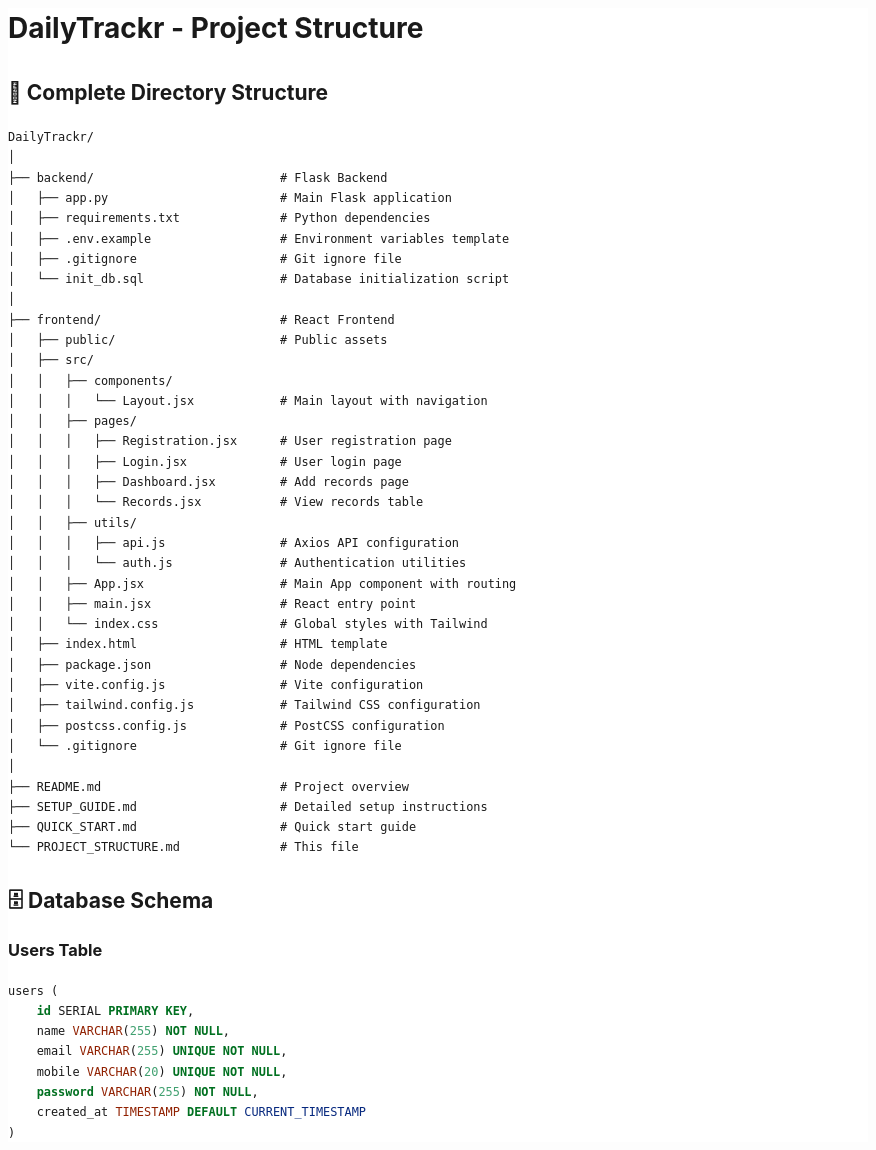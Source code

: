 # DailyTrackr - Project Structure

## 📁 Complete Directory Structure

```
DailyTrackr/
│
├── backend/                          # Flask Backend
│   ├── app.py                        # Main Flask application
│   ├── requirements.txt              # Python dependencies
│   ├── .env.example                  # Environment variables template
│   ├── .gitignore                    # Git ignore file
│   └── init_db.sql                   # Database initialization script
│
├── frontend/                         # React Frontend
│   ├── public/                       # Public assets
│   ├── src/
│   │   ├── components/
│   │   │   └── Layout.jsx            # Main layout with navigation
│   │   ├── pages/
│   │   │   ├── Registration.jsx      # User registration page
│   │   │   ├── Login.jsx             # User login page
│   │   │   ├── Dashboard.jsx         # Add records page
│   │   │   └── Records.jsx           # View records table
│   │   ├── utils/
│   │   │   ├── api.js                # Axios API configuration
│   │   │   └── auth.js               # Authentication utilities
│   │   ├── App.jsx                   # Main App component with routing
│   │   ├── main.jsx                  # React entry point
│   │   └── index.css                 # Global styles with Tailwind
│   ├── index.html                    # HTML template
│   ├── package.json                  # Node dependencies
│   ├── vite.config.js                # Vite configuration
│   ├── tailwind.config.js            # Tailwind CSS configuration
│   ├── postcss.config.js             # PostCSS configuration
│   └── .gitignore                    # Git ignore file
│
├── README.md                         # Project overview
├── SETUP_GUIDE.md                    # Detailed setup instructions
├── QUICK_START.md                    # Quick start guide
└── PROJECT_STRUCTURE.md              # This file
```

## 🗄️ Database Schema

### Users Table
```sql
users (
    id SERIAL PRIMARY KEY,
    name VARCHAR(255) NOT NULL,
    email VARCHAR(255) UNIQUE NOT NULL,
    mobile VARCHAR(20) UNIQUE NOT NULL,
    password VARCHAR(255) NOT NULL,
    created_at TIMESTAMP DEFAULT CURRENT_TIMESTAMP
)
```
